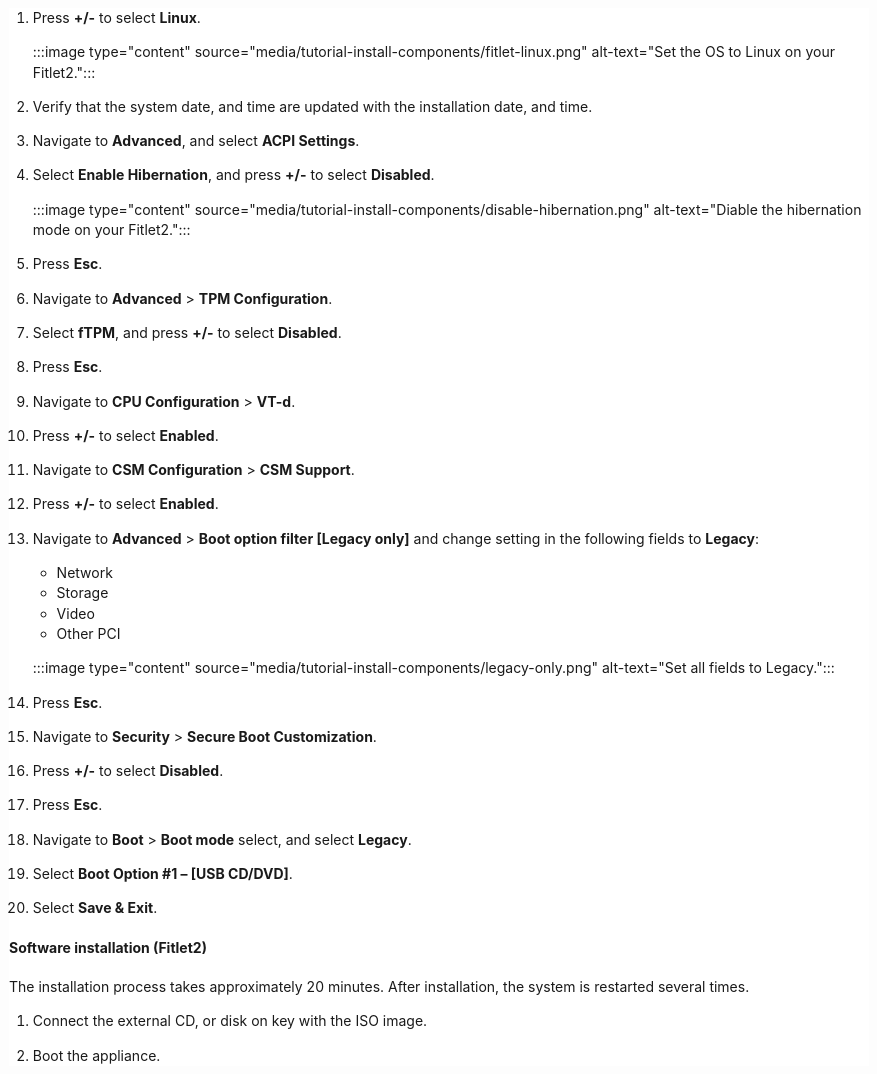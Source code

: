 1. Press **+/-** to select **Linux**.

    :::image type="content" source="media/tutorial-install-components/fitlet-linux.png" alt-text="Set the OS to Linux on your Fitlet2.":::

1. Verify that the system date, and time are updated with the installation date, and time.

1. Navigate to **Advanced**, and select **ACPI Settings**.

1. Select **Enable Hibernation**, and press **+/-** to select **Disabled**.

    :::image type="content" source="media/tutorial-install-components/disable-hibernation.png" alt-text="Diable the hibernation mode on your Fitlet2.":::

1. Press **Esc**.

1. Navigate to **Advanced** > **TPM Configuration**.

1. Select **fTPM**, and press **+/-** to select **Disabled**.

1. Press **Esc**.

1. Navigate to **CPU Configuration** > **VT-d**.

1. Press **+/-** to select **Enabled**.

1. Navigate to **CSM Configuration** > **CSM Support**.

1. Press **+/-** to select **Enabled**.
1. Navigate to **Advanced** > **Boot option filter [Legacy only]** and change setting in the following fields to **Legacy**:
    - Network
    - Storage
    - Video
    - Other PCI

    :::image type="content" source="media/tutorial-install-components/legacy-only.png" alt-text="Set all fields to Legacy.":::

1. Press **Esc**.

1. Navigate to **Security** > **Secure Boot Customization**.

1. Press **+/-** to select **Disabled**.

1. Press **Esc**.

1. Navigate to **Boot** > **Boot mode** select, and select **Legacy**.

1. Select **Boot Option #1 – [USB CD/DVD]**.
 
1. Select **Save & Exit**.

#### Software installation (Fitlet2)

The installation process takes approximately 20 minutes. After installation, the system is restarted several times.

1. Connect the external CD, or disk on key with the ISO image.

1. Boot the appliance.
